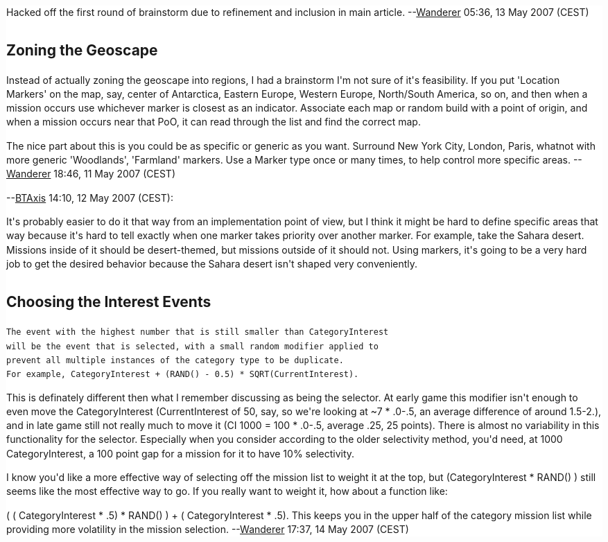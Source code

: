 Hacked off the first round of brainstorm due to refinement and inclusion
in main article. --[Wanderer](User:Wanderer "wikilink") 05:36, 13 May
2007 (CEST)

## Zoning the Geoscape

Instead of actually zoning the geoscape into regions, I had a brainstorm
I'm not sure of it's feasibility. If you put 'Location Markers' on the
map, say, center of Antarctica, Eastern Europe, Western Europe,
North/South America, so on, and then when a mission occurs use whichever
marker is closest as an indicator. Associate each map or random build
with a point of origin, and when a mission occurs near that PoO, it can
read through the list and find the correct map.

The nice part about this is you could be as specific or generic as you
want. Surround New York City, London, Paris, whatnot with more generic
'Woodlands', 'Farmland' markers. Use a Marker type once or many times,
to help control more specific areas.
--[Wanderer](User:Wanderer "wikilink") 18:46, 11 May 2007 (CEST)

--[BTAxis](User:BTAxis "wikilink") 14:10, 12 May 2007 (CEST):


It's probably easier to do it that way from an implementation point of
view, but I think it might be hard to define specific areas that way
because it's hard to tell exactly when one marker takes priority over
another marker. For example, take the Sahara desert. Missions inside of
it should be desert-themed, but missions outside of it should not. Using
markers, it's going to be a very hard job to get the desired behavior
because the Sahara desert isn't shaped very conveniently.

## Choosing the Interest Events

    The event with the highest number that is still smaller than CategoryInterest
    will be the event that is selected, with a small random modifier applied to
    prevent all multiple instances of the category type to be duplicate.
    For example, CategoryInterest + (RAND() - 0.5) * SQRT(CurrentInterest).

This is definately different then what I remember discussing as being
the selector. At early game this modifier isn't enough to even move the
CategoryInterest (CurrentInterest of 50, say, so we're looking at \~7 \*
.0-.5, an average difference of around 1.5-2.), and in late game still
not really much to move it (CI 1000 = 100 \* .0-.5, average .25, 25
points). There is almost no variability in this functionality for the
selector. Especially when you consider according to the older
selectivity method, you'd need, at 1000 CategoryInterest, a 100 point
gap for a mission for it to have 10% selectivity.

I know you'd like a more effective way of selecting off the mission list
to weight it at the top, but (CategoryInterest \* RAND() ) still seems
like the most effective way to go. If you really want to weight it, how
about a function like:

( ( CategoryInterest \* .5) \* RAND() ) + ( CategoryInterest \* .5).
This keeps you in the upper half of the category mission list while
providing more volatility in the mission selection.
--[Wanderer](User:Wanderer "wikilink") 17:37, 14 May 2007 (CEST)

